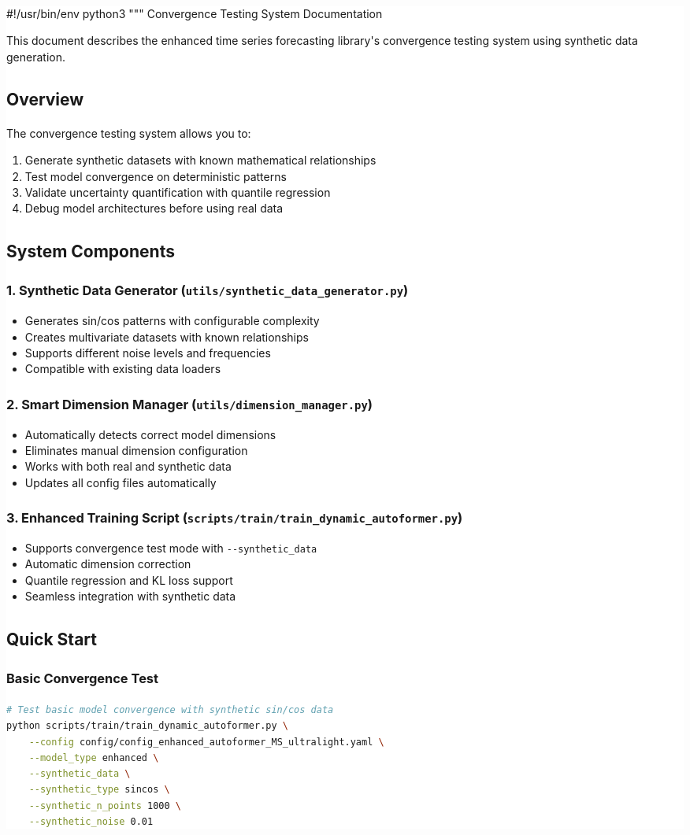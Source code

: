 #!/usr/bin/env python3
"""
Convergence Testing System Documentation

This document describes the enhanced time series forecasting library's
convergence testing system using synthetic data generation.

## Overview

The convergence testing system allows you to:
1. Generate synthetic datasets with known mathematical relationships
2. Test model convergence on deterministic patterns
3. Validate uncertainty quantification with quantile regression
4. Debug model architectures before using real data

## System Components

### 1. Synthetic Data Generator (`utils/synthetic_data_generator.py`)
- Generates sin/cos patterns with configurable complexity
- Creates multivariate datasets with known relationships
- Supports different noise levels and frequencies
- Compatible with existing data loaders

### 2. Smart Dimension Manager (`utils/dimension_manager.py`)
- Automatically detects correct model dimensions
- Eliminates manual dimension configuration
- Works with both real and synthetic data
- Updates all config files automatically

### 3. Enhanced Training Script (`scripts/train/train_dynamic_autoformer.py`)
- Supports convergence test mode with `--synthetic_data`
- Automatic dimension correction
- Quantile regression and KL loss support
- Seamless integration with synthetic data

## Quick Start

### Basic Convergence Test
```bash
# Test basic model convergence with synthetic sin/cos data
python scripts/train/train_dynamic_autoformer.py \
    --config config/config_enhanced_autoformer_MS_ultralight.yaml \
    --model_type enhanced \
    --synthetic_data \
    --synthetic_type sincos \
    --synthetic_n_points 1000 \
    --synthetic_noise 0.01
```
